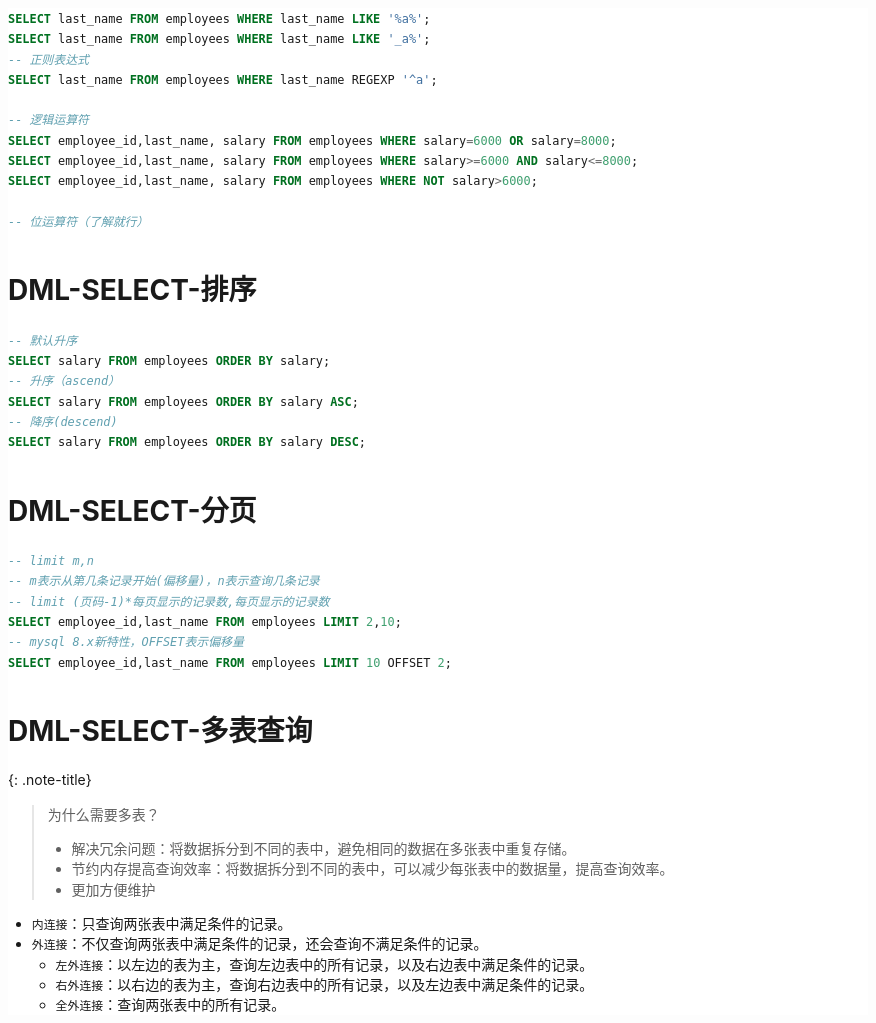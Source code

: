 ```sql
SELECT last_name FROM employees WHERE last_name LIKE '%a%';
SELECT last_name FROM employees WHERE last_name LIKE '_a%';
-- 正则表达式
SELECT last_name FROM employees WHERE last_name REGEXP '^a';

-- 逻辑运算符
SELECT employee_id,last_name, salary FROM employees WHERE salary=6000 OR salary=8000;
SELECT employee_id,last_name, salary FROM employees WHERE salary>=6000 AND salary<=8000;
SELECT employee_id,last_name, salary FROM employees WHERE NOT salary>6000;

-- 位运算符（了解就行）
```

# DML-SELECT-排序

```sql
-- 默认升序
SELECT salary FROM employees ORDER BY salary;
-- 升序（ascend）
SELECT salary FROM employees ORDER BY salary ASC;
-- 降序(descend)
SELECT salary FROM employees ORDER BY salary DESC;
```

# DML-SELECT-分页

```sql
-- limit m,n
-- m表示从第几条记录开始(偏移量)，n表示查询几条记录
-- limit (页码-1)*每页显示的记录数,每页显示的记录数
SELECT employee_id,last_name FROM employees LIMIT 2,10;
-- mysql 8.x新特性，OFFSET表示偏移量
SELECT employee_id,last_name FROM employees LIMIT 10 OFFSET 2;
```

# DML-SELECT-多表查询

{: .note-title}
> 为什么需要多表？
> 
> - 解决冗余问题：将数据拆分到不同的表中，避免相同的数据在多张表中重复存储。
> - 节约内存提高查询效率：将数据拆分到不同的表中，可以减少每张表中的数据量，提高查询效率。
> - 更加方便维护

- `内连接`：只查询两张表中满足条件的记录。
- `外连接`：不仅查询两张表中满足条件的记录，还会查询不满足条件的记录。
  - `左外连接`：以左边的表为主，查询左边表中的所有记录，以及右边表中满足条件的记录。
  - `右外连接`：以右边的表为主，查询右边表中的所有记录，以及左边表中满足条件的记录。
  - `全外连接`：查询两张表中的所有记录。
